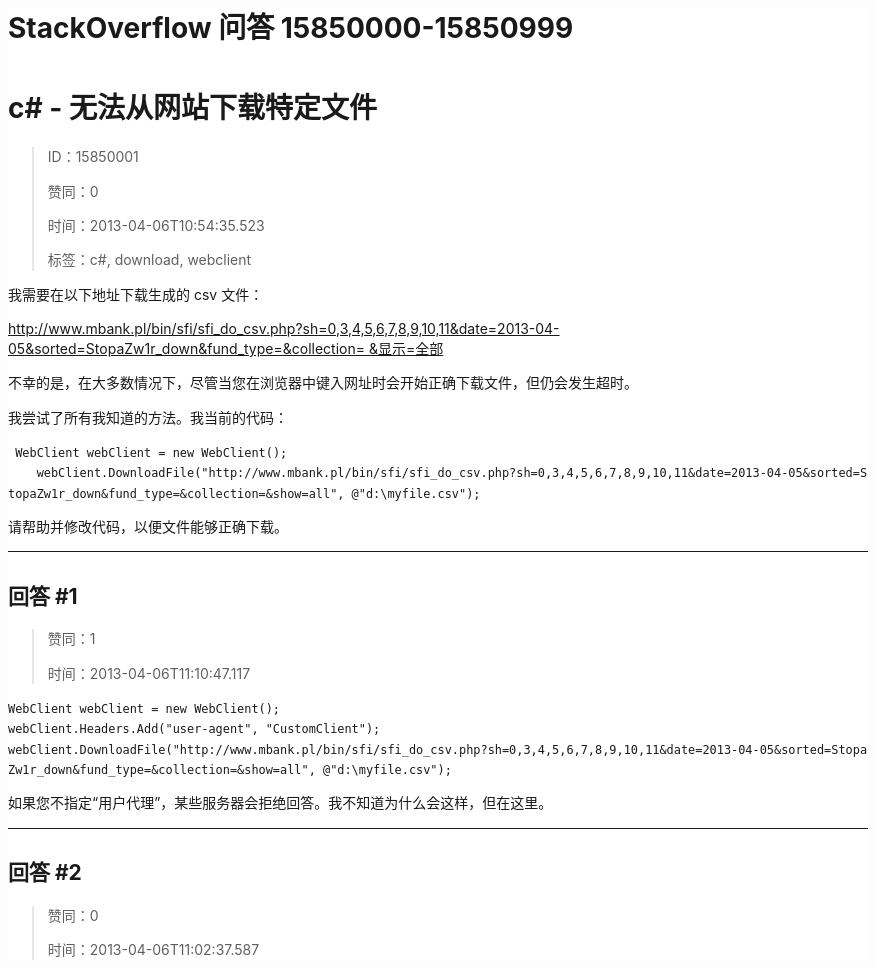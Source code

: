 # StackOverflow 问答 15850000-15850999

# c# - 无法从网站下载特定文件

> ID：15850001
> 
> 赞同：0
> 
> 时间：2013-04-06T10:54:35.523
> 
> 标签：c#, download, webclient

我需要在以下地址下载生成的 csv 文件：

[http://www.mbank.pl/bin/sfi/sfi_do_csv.php?sh=0,3,4,5,6,7,8,9,10,11&date=2013-04-05&sorted=StopaZw1r_down&fund_type=&collection= &显示=全部](http://www.mbank.pl/bin/sfi/sfi_do_csv.php?sh=0,3,4,5,6,7,8,9,10,11&date=2013-04-05&sorted=StopaZw1r_down&fund_type=&collection=&show=all)

不幸的是，在大多数情况下，尽管当您在浏览器中键入网址时会开始正确下载文件，但仍会发生超时。

我尝试了所有我知道的方法。我当前的代码：

```
 WebClient webClient = new WebClient();
    webClient.DownloadFile("http://www.mbank.pl/bin/sfi/sfi_do_csv.php?sh=0,3,4,5,6,7,8,9,10,11&date=2013-04-05&sorted=StopaZw1r_down&fund_type=&collection=&show=all", @"d:\myfile.csv"); 
```

请帮助并修改代码，以便文件能够正确下载。

* * *

## 回答 #1

> 赞同：1
> 
> 时间：2013-04-06T11:10:47.117

```
WebClient webClient = new WebClient();
webClient.Headers.Add("user-agent", "CustomClient");
webClient.DownloadFile("http://www.mbank.pl/bin/sfi/sfi_do_csv.php?sh=0,3,4,5,6,7,8,9,10,11&date=2013-04-05&sorted=StopaZw1r_down&fund_type=&collection=&show=all", @"d:\myfile.csv"); 
```

如果您不指定“用户代理”，某些服务器会拒绝回答。我不知道为什么会这样，但在这里。

* * *

## 回答 #2

> 赞同：0
> 
> 时间：2013-04-06T11:02:37.587
